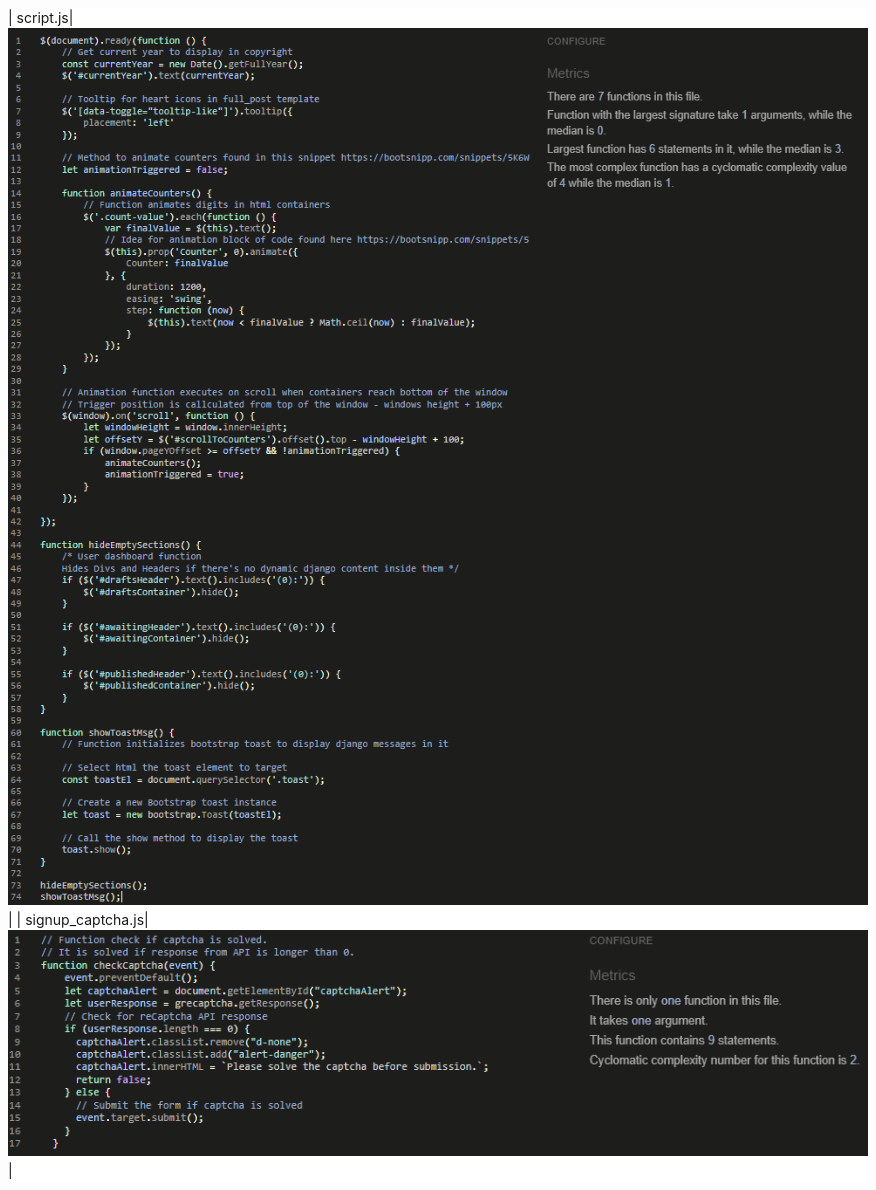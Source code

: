 | script.js| ![js-hint3](docs/img/validation_js3.png) |
| signup_captcha.js| ![js-hint4](docs/img/validation_js4.png) |